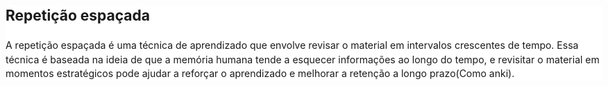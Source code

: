 

## Repetição espaçada

A repetição espaçada é uma técnica de aprendizado que envolve revisar o material em intervalos crescentes de tempo. Essa técnica é baseada na ideia de que a memória humana tende a esquecer informações ao longo do tempo, e revisitar o material em momentos estratégicos pode ajudar a reforçar o aprendizado e melhorar a retenção a longo prazo(Como anki).


